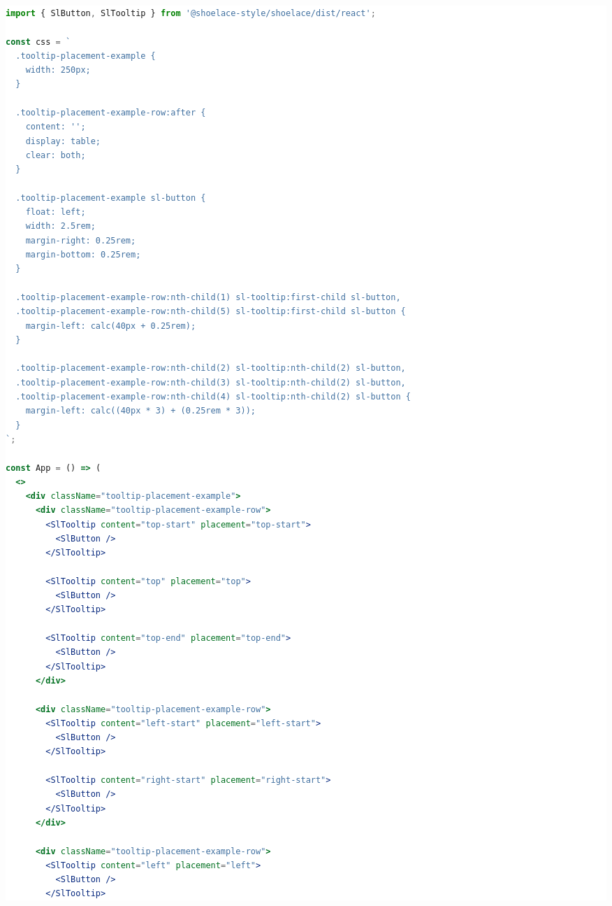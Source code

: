 ```jsx react
import { SlButton, SlTooltip } from '@shoelace-style/shoelace/dist/react';

const css = `
  .tooltip-placement-example {
    width: 250px;
  }

  .tooltip-placement-example-row:after {
    content: '';
    display: table;
    clear: both;
  }

  .tooltip-placement-example sl-button {
    float: left;
    width: 2.5rem;
    margin-right: 0.25rem;
    margin-bottom: 0.25rem;
  }

  .tooltip-placement-example-row:nth-child(1) sl-tooltip:first-child sl-button,
  .tooltip-placement-example-row:nth-child(5) sl-tooltip:first-child sl-button {
    margin-left: calc(40px + 0.25rem);
  }

  .tooltip-placement-example-row:nth-child(2) sl-tooltip:nth-child(2) sl-button,
  .tooltip-placement-example-row:nth-child(3) sl-tooltip:nth-child(2) sl-button,
  .tooltip-placement-example-row:nth-child(4) sl-tooltip:nth-child(2) sl-button {
    margin-left: calc((40px * 3) + (0.25rem * 3));
  }
`;

const App = () => (
  <>
    <div className="tooltip-placement-example">
      <div className="tooltip-placement-example-row">
        <SlTooltip content="top-start" placement="top-start">
          <SlButton />
        </SlTooltip>

        <SlTooltip content="top" placement="top">
          <SlButton />
        </SlTooltip>

        <SlTooltip content="top-end" placement="top-end">
          <SlButton />
        </SlTooltip>
      </div>

      <div className="tooltip-placement-example-row">
        <SlTooltip content="left-start" placement="left-start">
          <SlButton />
        </SlTooltip>

        <SlTooltip content="right-start" placement="right-start">
          <SlButton />
        </SlTooltip>
      </div>

      <div className="tooltip-placement-example-row">
        <SlTooltip content="left" placement="left">
          <SlButton />
        </SlTooltip>
```